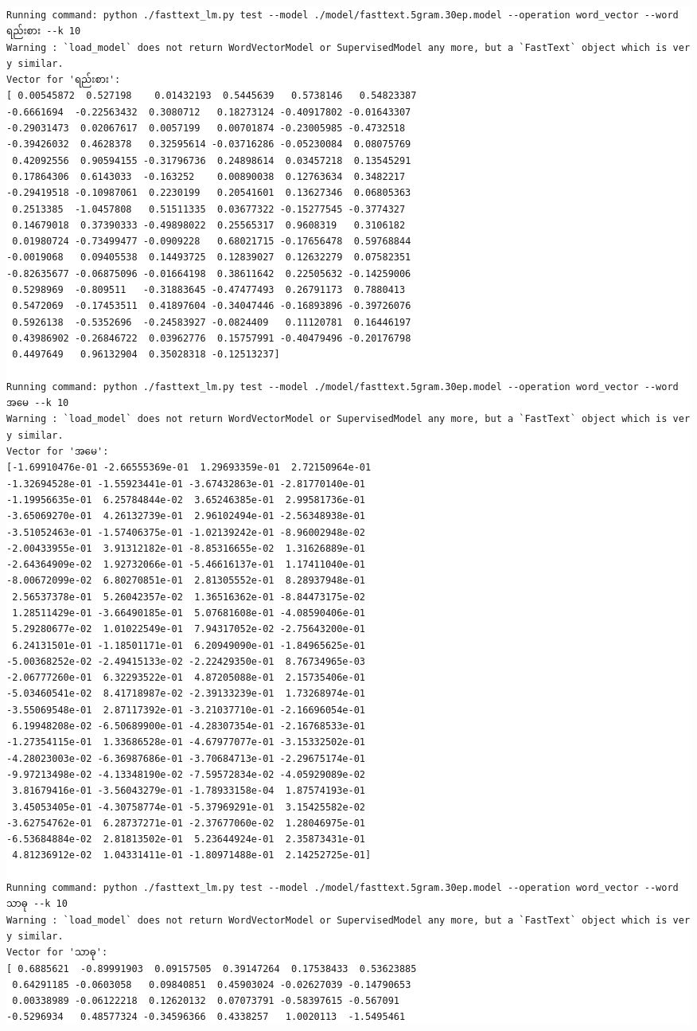  ```
Running command: python ./fasttext_lm.py test --model ./model/fasttext.5gram.30ep.model --operation word_vector --word ရည်းစား --k 10
Warning : `load_model` does not return WordVectorModel or SupervisedModel any more, but a `FastText` object which is very similar.
Vector for 'ရည်းစား':
[ 0.00545872  0.527198    0.01432193  0.5445639   0.5738146   0.54823387
 -0.6661694  -0.22563432  0.3080712   0.18273124 -0.40917802 -0.01643307
 -0.29031473  0.02067617  0.0057199   0.00701874 -0.23005985 -0.4732518
 -0.39426032  0.4628378   0.32595614 -0.03716286 -0.05230084  0.08075769
  0.42092556  0.90594155 -0.31796736  0.24898614  0.03457218  0.13545291
  0.17864306  0.6143033  -0.163252    0.00890038  0.12763634  0.3482217
 -0.29419518 -0.10987061  0.2230199   0.20541601  0.13627346  0.06805363
  0.2513385  -1.0457808   0.51511335  0.03677322 -0.15277545 -0.3774327
  0.14679018  0.37390333 -0.49898022  0.25565317  0.9608319   0.3106182
  0.01980724 -0.73499477 -0.0909228   0.68021715 -0.17656478  0.59768844
 -0.0019068   0.09405538  0.14493725  0.12839027  0.12632279  0.07582351
 -0.82635677 -0.06875096 -0.01664198  0.38611642  0.22505632 -0.14259006
  0.5298969  -0.809511   -0.31883645 -0.47477493  0.26791173  0.7880413
  0.5472069  -0.17453511  0.41897604 -0.34047446 -0.16893896 -0.39726076
  0.5926138  -0.5352696  -0.24583927 -0.0824409   0.11120781  0.16446197
  0.43986902 -0.26846722  0.03962776  0.15757991 -0.40479496 -0.20176798
  0.4497649   0.96132904  0.35028318 -0.12513237]

Running command: python ./fasttext_lm.py test --model ./model/fasttext.5gram.30ep.model --operation word_vector --word အမေ --k 10
Warning : `load_model` does not return WordVectorModel or SupervisedModel any more, but a `FastText` object which is very similar.
Vector for 'အမေ':
[-1.69910476e-01 -2.66555369e-01  1.29693359e-01  2.72150964e-01
 -1.32694528e-01 -1.55923441e-01 -3.67432863e-01 -2.81770140e-01
 -1.19956635e-01  6.25784844e-02  3.65246385e-01  2.99581736e-01
 -3.65069270e-01  4.26132739e-01  2.96102494e-01 -2.56348938e-01
 -3.51052463e-01 -1.57406375e-01 -1.02139242e-01 -8.96002948e-02
 -2.00433955e-01  3.91312182e-01 -8.85316655e-02  1.31626889e-01
 -2.64364909e-02  1.92732066e-01 -5.46616137e-01  1.17411040e-01
 -8.00672099e-02  6.80270851e-01  2.81305552e-01  8.28937948e-01
  2.56537378e-01  5.26042357e-02  1.36516362e-01 -8.84473175e-02
  1.28511429e-01 -3.66490185e-01  5.07681608e-01 -4.08590406e-01
  5.29280677e-02  1.01022549e-01  7.94317052e-02 -2.75643200e-01
  6.24131501e-01 -1.18501171e-01  6.20949090e-01 -1.84965625e-01
 -5.00368252e-02 -2.49415133e-02 -2.22429350e-01  8.76734965e-03
 -2.06777260e-01  6.32293522e-01  4.87205088e-01  2.15735406e-01
 -5.03460541e-02  8.41718987e-02 -2.39133239e-01  1.73268974e-01
 -3.55069548e-01  2.87117392e-01 -3.21037710e-01 -2.16696054e-01
  6.19948208e-02 -6.50689900e-01 -4.28307354e-01 -2.16768533e-01
 -1.27354115e-01  1.33686528e-01 -4.67977077e-01 -3.15332502e-01
 -4.28023003e-02 -6.36987686e-01 -3.70684713e-01 -2.29675174e-01
 -9.97213498e-02 -4.13348190e-02 -7.59572834e-02 -4.05929089e-02
  3.81679416e-01 -3.56043279e-01 -1.78933158e-04  1.87574193e-01
  3.45053405e-01 -4.30758774e-01 -5.37969291e-01  3.15425582e-02
 -3.62754762e-01  6.28737271e-01 -2.37677060e-02  1.28046975e-01
 -6.53684884e-02  2.81813502e-01  5.23644924e-01  2.35873431e-01
  4.81236912e-02  1.04331411e-01 -1.80971488e-01  2.14252725e-01]

Running command: python ./fasttext_lm.py test --model ./model/fasttext.5gram.30ep.model --operation word_vector --word သာဓု --k 10
Warning : `load_model` does not return WordVectorModel or SupervisedModel any more, but a `FastText` object which is very similar.
Vector for 'သာဓု':
[ 0.6885621  -0.89991903  0.09157505  0.39147264  0.17538433  0.53623885
  0.64291185 -0.0603058   0.09840851  0.45903024 -0.02627039 -0.14790653
  0.00338989 -0.06122218  0.12620132  0.07073791 -0.58397615 -0.567091
 -0.5296934   0.48577324 -0.34596366  0.4338257   1.0020113  -1.5495461
 ```